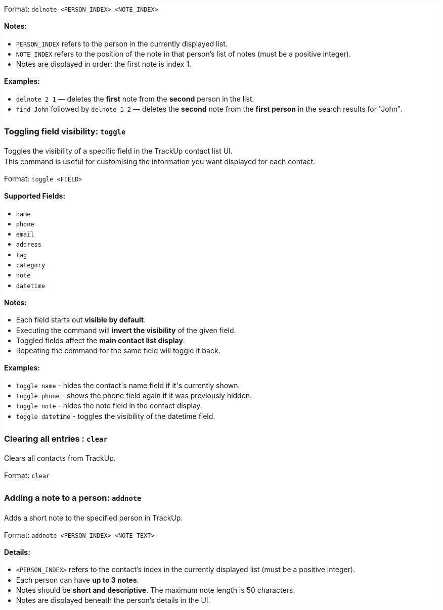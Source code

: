 Format: `delnote <PERSON_INDEX> <NOTE_INDEX>`

**Notes:**
- `PERSON_INDEX` refers to the person in the currently displayed list.
- `NOTE_INDEX` refers to the position of the note in that person’s list of notes (must be a positive integer).
- Notes are displayed in order; the first note is index 1.

**Examples:**
- `delnote 2 1` — deletes the **first** note from the **second** person in the list.
- `find John` followed by `delnote 1 2` — deletes the **second** note from the **first person** in the search results for "John".

### Toggling field visibility: `toggle`

Toggles the visibility of a specific field in the TrackUp contact list UI.  
This command is useful for customising the information you want displayed for each contact.

Format: `toggle <FIELD>`

**Supported Fields:**
- `name`
- `phone`
- `email`
- `address`
- `tag`
- `category`
- `note`
- `datetime`

**Notes:**
- Each field starts out **visible by default**.
- Executing the command will **invert the visibility** of the given field.
- Toggled fields affect the **main contact list display**.
- Repeating the command for the same field will toggle it back.

**Examples:**
- `toggle name` - hides the contact's name field if it's currently shown.
- `toggle phone` - shows the phone field again if it was previously hidden.
- `toggle note` - hides the note field in the contact display.
- `toggle datetime` - toggles the visibility of the datetime field.

### Clearing all entries : `clear`

Clears all contacts from TrackUp.

Format: `clear`


### Adding a note to a person: `addnote`

Adds a short note to the specified person in TrackUp.

Format: `addnote <PERSON_INDEX> <NOTE_TEXT>`

**Details:**
- `<PERSON_INDEX>` refers to the contact’s index in the currently displayed list (must be a positive integer).
- Each person can have **up to 3 notes**.
- Notes should be **short and descriptive**. The maximum note length is 50 characters.
- Notes are displayed beneath the person’s details in the UI.
